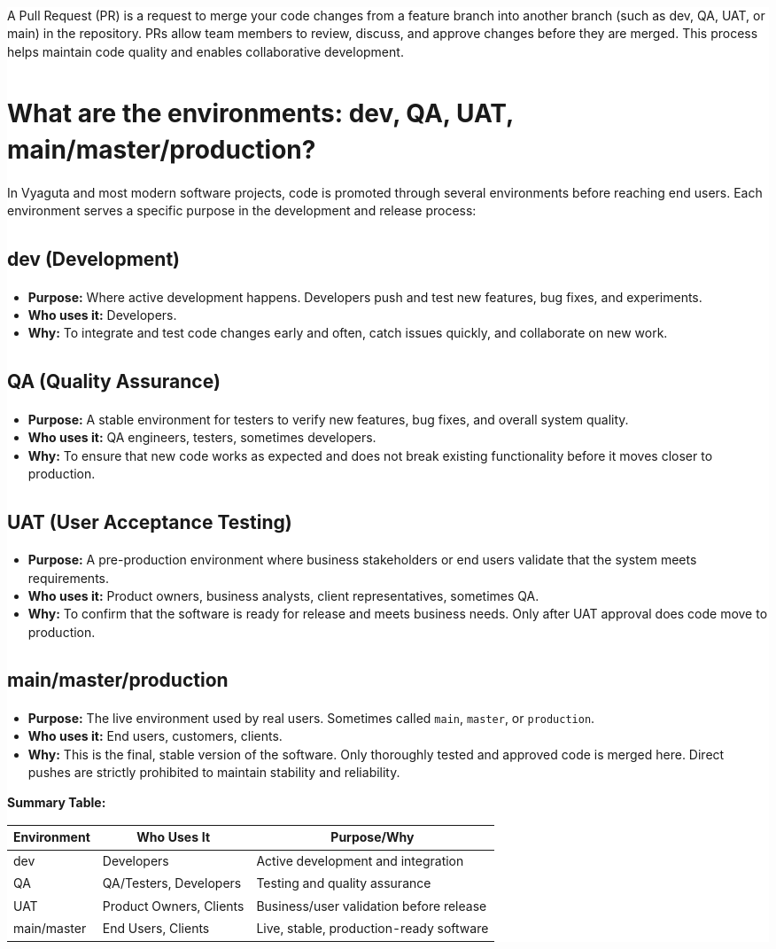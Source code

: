 A Pull Request (PR) is a request to merge your code changes from a feature branch into another branch (such as dev, QA, UAT, or main) in the repository. PRs allow team members to review, discuss, and approve changes before they are merged. This process helps maintain code quality and enables collaborative development.

# What are the environments: dev, QA, UAT, main/master/production?

In Vyaguta and most modern software projects, code is promoted through several environments before reaching end users. Each environment serves a specific purpose in the development and release process:

## dev (Development)

- **Purpose:** Where active development happens. Developers push and test new features, bug fixes, and experiments.
- **Who uses it:** Developers.
- **Why:** To integrate and test code changes early and often, catch issues quickly, and collaborate on new work.

## QA (Quality Assurance)

- **Purpose:** A stable environment for testers to verify new features, bug fixes, and overall system quality.
- **Who uses it:** QA engineers, testers, sometimes developers.
- **Why:** To ensure that new code works as expected and does not break existing functionality before it moves closer to production.

## UAT (User Acceptance Testing)

- **Purpose:** A pre-production environment where business stakeholders or end users validate that the system meets requirements.
- **Who uses it:** Product owners, business analysts, client representatives, sometimes QA.
- **Why:** To confirm that the software is ready for release and meets business needs. Only after UAT approval does code move to production.

## main/master/production

- **Purpose:** The live environment used by real users. Sometimes called `main`, `master`, or `production`.
- **Who uses it:** End users, customers, clients.
- **Why:** This is the final, stable version of the software. Only thoroughly tested and approved code is merged here. Direct pushes are strictly prohibited to maintain stability and reliability.

**Summary Table:**

| Environment | Who Uses It             | Purpose/Why                             |
| ----------- | ----------------------- | --------------------------------------- |
| dev         | Developers              | Active development and integration      |
| QA          | QA/Testers, Developers  | Testing and quality assurance           |
| UAT         | Product Owners, Clients | Business/user validation before release |
| main/master | End Users, Clients      | Live, stable, production-ready software |
